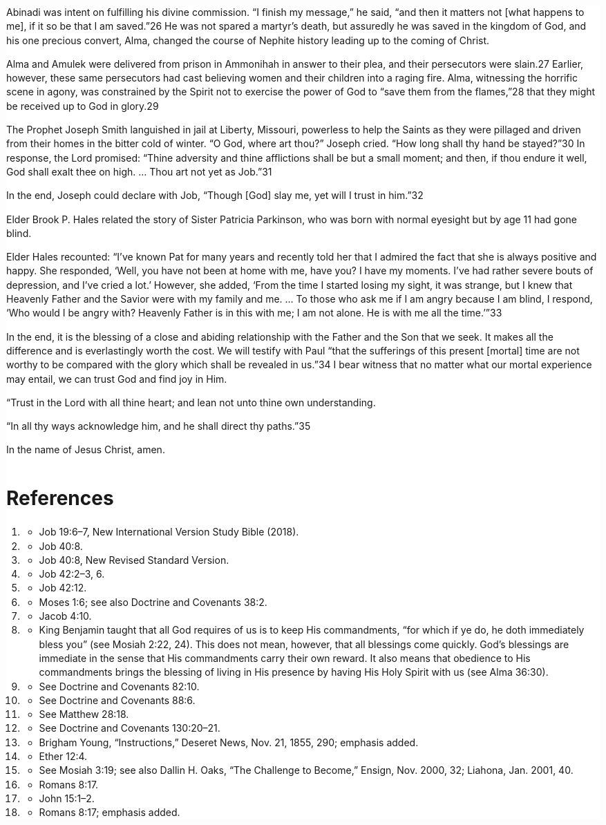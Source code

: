 Abinadi was intent on fulfilling his divine commission. “I finish my message,” he said, “and then it matters not [what happens to me], if it so be that I am saved.”26 He was not spared a martyr’s death, but assuredly he was saved in the kingdom of God, and his one precious convert, Alma, changed the course of Nephite history leading up to the coming of Christ.

Alma and Amulek were delivered from prison in Ammonihah in answer to their plea, and their persecutors were slain.27 Earlier, however, these same persecutors had cast believing women and their children into a raging fire. Alma, witnessing the horrific scene in agony, was constrained by the Spirit not to exercise the power of God to “save them from the flames,”28 that they might be received up to God in glory.29

The Prophet Joseph Smith languished in jail at Liberty, Missouri, powerless to help the Saints as they were pillaged and driven from their homes in the bitter cold of winter. “O God, where art thou?” Joseph cried. “How long shall thy hand be stayed?”30 In response, the Lord promised: “Thine adversity and thine afflictions shall be but a small moment; and then, if thou endure it well, God shall exalt thee on high. … Thou art not yet as Job.”31

In the end, Joseph could declare with Job, “Though [God] slay me, yet will I trust in him.”32

Elder Brook P. Hales related the story of Sister Patricia Parkinson, who was born with normal eyesight but by age 11 had gone blind. 

Elder Hales recounted: “I’ve known Pat for many years and recently told her that I admired the fact that she is always positive and happy. She responded, ‘Well, you have not been at home with me, have you? I have my moments. I’ve had rather severe bouts of depression, and I’ve cried a lot.’ However, she added, ‘From the time I started losing my sight, it was strange, but I knew that Heavenly Father and the Savior were with my family and me. … To those who ask me if I am angry because I am blind, I respond, ‘Who would I be angry with? Heavenly Father is in this with me; I am not alone. He is with me all the time.’”33

In the end, it is the blessing of a close and abiding relationship with the Father and the Son that we seek. It makes all the difference and is everlastingly worth the cost. We will testify with Paul “that the sufferings of this present [mortal] time are not worthy to be compared with the glory which shall be revealed in us.”34 I bear witness that no matter what our mortal experience may entail, we can trust God and find joy in Him. 

“Trust in the Lord with all thine heart; and lean not unto thine own understanding. 

“In all thy ways acknowledge him, and he shall direct thy paths.”35 

In the name of Jesus Christ, amen.

# References
1. - Job 19:6–7, New International Version Study Bible (2018).
2. - Job 40:8.
3. - Job 40:8, New Revised Standard Version.
4. - Job 42:2–3, 6.
5. - Job 42:12.
6. - Moses 1:6; see also Doctrine and Covenants 38:2.
7. - Jacob 4:10.
8. - King Benjamin taught that all God requires of us is to keep His commandments, “for which if ye do, he doth immediately bless you” (see Mosiah 2:22, 24). This does not mean, however, that all blessings come quickly. God’s blessings are immediate in the sense that His commandments carry their own reward. It also means that obedience to His commandments brings the blessing of living in His presence by having His Holy Spirit with us (see Alma 36:30).
9. - See Doctrine and Covenants 82:10.
10. - See Doctrine and Covenants 88:6.
11. - See Matthew 28:18.
12. - See Doctrine and Covenants 130:20–21.
13. - Brigham Young, “Instructions,” Deseret News, Nov. 21, 1855, 290; emphasis added.
14. - Ether 12:4.
15. - See Mosiah 3:19; see also Dallin H. Oaks, “The Challenge to Become,” Ensign, Nov. 2000, 32; Liahona, Jan. 2001, 40.
16. - Romans 8:17.
17. - John 15:1–2.
18. - Romans 8:17; emphasis added.